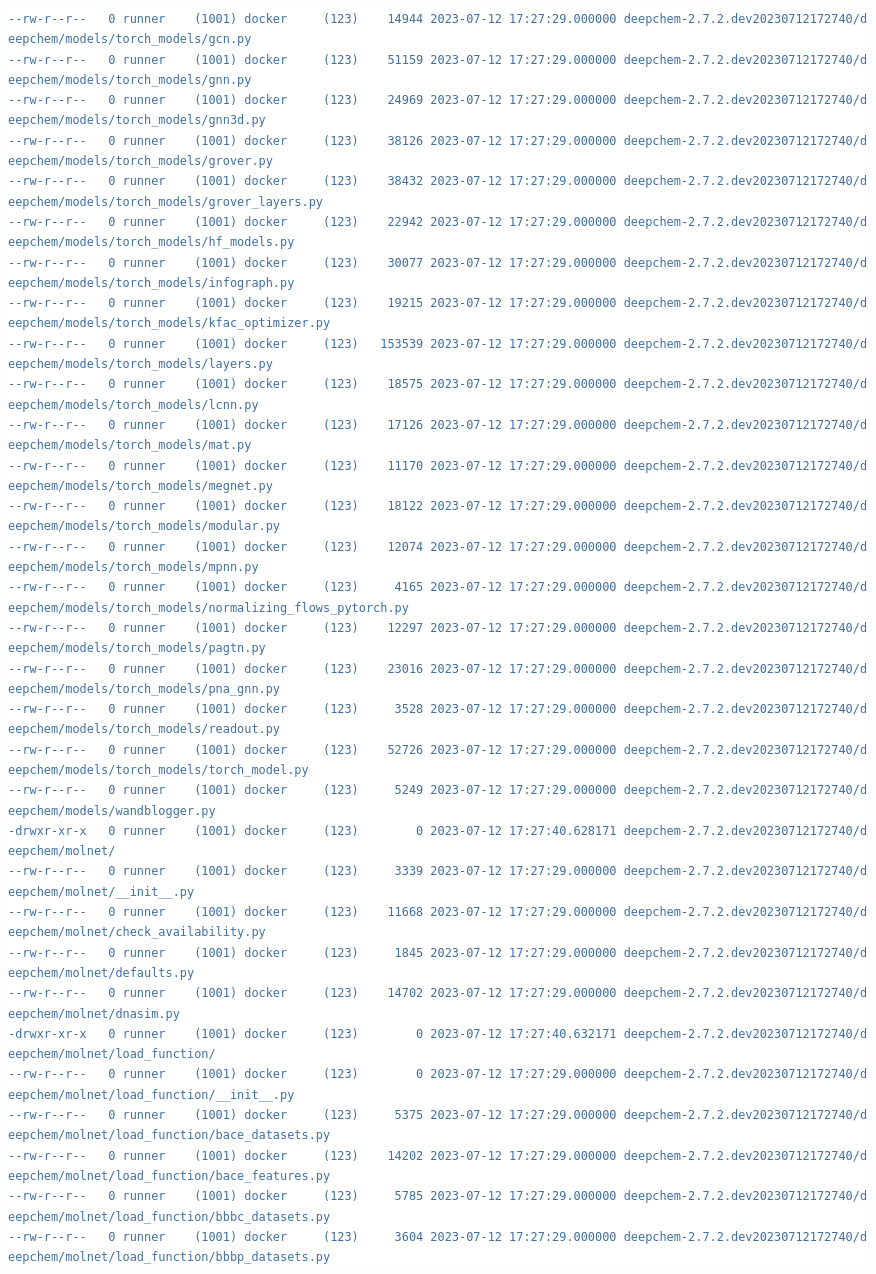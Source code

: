 ```diff
--rw-r--r--   0 runner    (1001) docker     (123)    14944 2023-07-12 17:27:29.000000 deepchem-2.7.2.dev20230712172740/deepchem/models/torch_models/gcn.py
--rw-r--r--   0 runner    (1001) docker     (123)    51159 2023-07-12 17:27:29.000000 deepchem-2.7.2.dev20230712172740/deepchem/models/torch_models/gnn.py
--rw-r--r--   0 runner    (1001) docker     (123)    24969 2023-07-12 17:27:29.000000 deepchem-2.7.2.dev20230712172740/deepchem/models/torch_models/gnn3d.py
--rw-r--r--   0 runner    (1001) docker     (123)    38126 2023-07-12 17:27:29.000000 deepchem-2.7.2.dev20230712172740/deepchem/models/torch_models/grover.py
--rw-r--r--   0 runner    (1001) docker     (123)    38432 2023-07-12 17:27:29.000000 deepchem-2.7.2.dev20230712172740/deepchem/models/torch_models/grover_layers.py
--rw-r--r--   0 runner    (1001) docker     (123)    22942 2023-07-12 17:27:29.000000 deepchem-2.7.2.dev20230712172740/deepchem/models/torch_models/hf_models.py
--rw-r--r--   0 runner    (1001) docker     (123)    30077 2023-07-12 17:27:29.000000 deepchem-2.7.2.dev20230712172740/deepchem/models/torch_models/infograph.py
--rw-r--r--   0 runner    (1001) docker     (123)    19215 2023-07-12 17:27:29.000000 deepchem-2.7.2.dev20230712172740/deepchem/models/torch_models/kfac_optimizer.py
--rw-r--r--   0 runner    (1001) docker     (123)   153539 2023-07-12 17:27:29.000000 deepchem-2.7.2.dev20230712172740/deepchem/models/torch_models/layers.py
--rw-r--r--   0 runner    (1001) docker     (123)    18575 2023-07-12 17:27:29.000000 deepchem-2.7.2.dev20230712172740/deepchem/models/torch_models/lcnn.py
--rw-r--r--   0 runner    (1001) docker     (123)    17126 2023-07-12 17:27:29.000000 deepchem-2.7.2.dev20230712172740/deepchem/models/torch_models/mat.py
--rw-r--r--   0 runner    (1001) docker     (123)    11170 2023-07-12 17:27:29.000000 deepchem-2.7.2.dev20230712172740/deepchem/models/torch_models/megnet.py
--rw-r--r--   0 runner    (1001) docker     (123)    18122 2023-07-12 17:27:29.000000 deepchem-2.7.2.dev20230712172740/deepchem/models/torch_models/modular.py
--rw-r--r--   0 runner    (1001) docker     (123)    12074 2023-07-12 17:27:29.000000 deepchem-2.7.2.dev20230712172740/deepchem/models/torch_models/mpnn.py
--rw-r--r--   0 runner    (1001) docker     (123)     4165 2023-07-12 17:27:29.000000 deepchem-2.7.2.dev20230712172740/deepchem/models/torch_models/normalizing_flows_pytorch.py
--rw-r--r--   0 runner    (1001) docker     (123)    12297 2023-07-12 17:27:29.000000 deepchem-2.7.2.dev20230712172740/deepchem/models/torch_models/pagtn.py
--rw-r--r--   0 runner    (1001) docker     (123)    23016 2023-07-12 17:27:29.000000 deepchem-2.7.2.dev20230712172740/deepchem/models/torch_models/pna_gnn.py
--rw-r--r--   0 runner    (1001) docker     (123)     3528 2023-07-12 17:27:29.000000 deepchem-2.7.2.dev20230712172740/deepchem/models/torch_models/readout.py
--rw-r--r--   0 runner    (1001) docker     (123)    52726 2023-07-12 17:27:29.000000 deepchem-2.7.2.dev20230712172740/deepchem/models/torch_models/torch_model.py
--rw-r--r--   0 runner    (1001) docker     (123)     5249 2023-07-12 17:27:29.000000 deepchem-2.7.2.dev20230712172740/deepchem/models/wandblogger.py
-drwxr-xr-x   0 runner    (1001) docker     (123)        0 2023-07-12 17:27:40.628171 deepchem-2.7.2.dev20230712172740/deepchem/molnet/
--rw-r--r--   0 runner    (1001) docker     (123)     3339 2023-07-12 17:27:29.000000 deepchem-2.7.2.dev20230712172740/deepchem/molnet/__init__.py
--rw-r--r--   0 runner    (1001) docker     (123)    11668 2023-07-12 17:27:29.000000 deepchem-2.7.2.dev20230712172740/deepchem/molnet/check_availability.py
--rw-r--r--   0 runner    (1001) docker     (123)     1845 2023-07-12 17:27:29.000000 deepchem-2.7.2.dev20230712172740/deepchem/molnet/defaults.py
--rw-r--r--   0 runner    (1001) docker     (123)    14702 2023-07-12 17:27:29.000000 deepchem-2.7.2.dev20230712172740/deepchem/molnet/dnasim.py
-drwxr-xr-x   0 runner    (1001) docker     (123)        0 2023-07-12 17:27:40.632171 deepchem-2.7.2.dev20230712172740/deepchem/molnet/load_function/
--rw-r--r--   0 runner    (1001) docker     (123)        0 2023-07-12 17:27:29.000000 deepchem-2.7.2.dev20230712172740/deepchem/molnet/load_function/__init__.py
--rw-r--r--   0 runner    (1001) docker     (123)     5375 2023-07-12 17:27:29.000000 deepchem-2.7.2.dev20230712172740/deepchem/molnet/load_function/bace_datasets.py
--rw-r--r--   0 runner    (1001) docker     (123)    14202 2023-07-12 17:27:29.000000 deepchem-2.7.2.dev20230712172740/deepchem/molnet/load_function/bace_features.py
--rw-r--r--   0 runner    (1001) docker     (123)     5785 2023-07-12 17:27:29.000000 deepchem-2.7.2.dev20230712172740/deepchem/molnet/load_function/bbbc_datasets.py
--rw-r--r--   0 runner    (1001) docker     (123)     3604 2023-07-12 17:27:29.000000 deepchem-2.7.2.dev20230712172740/deepchem/molnet/load_function/bbbp_datasets.py
```
